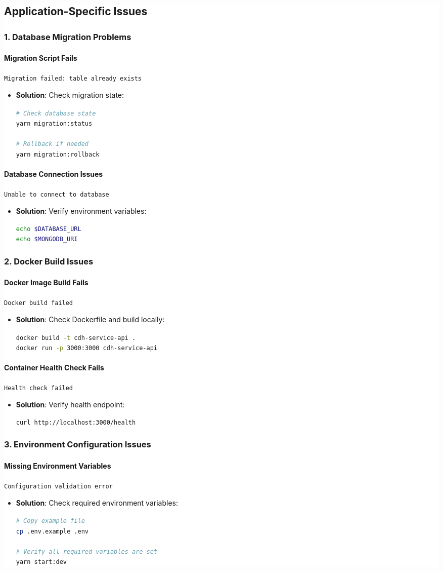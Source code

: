 ## Application-Specific Issues

### 1. Database Migration Problems

#### Migration Script Fails
```
Migration failed: table already exists
```
- **Solution**: Check migration state:
  ```bash
  # Check database state
  yarn migration:status
  
  # Rollback if needed
  yarn migration:rollback
  ```

#### Database Connection Issues
```
Unable to connect to database
```
- **Solution**: Verify environment variables:
  ```bash
  echo $DATABASE_URL
  echo $MONGODB_URI
  ```

### 2. Docker Build Issues

#### Docker Image Build Fails
```
Docker build failed
```
- **Solution**: Check Dockerfile and build locally:
  ```bash
  docker build -t cdh-service-api .
  docker run -p 3000:3000 cdh-service-api
  ```

#### Container Health Check Fails
```
Health check failed
```
- **Solution**: Verify health endpoint:
  ```bash
  curl http://localhost:3000/health
  ```

### 3. Environment Configuration Issues

#### Missing Environment Variables
```
Configuration validation error
```
- **Solution**: Check required environment variables:
  ```bash
  # Copy example file
  cp .env.example .env
  
  # Verify all required variables are set
  yarn start:dev
  ```
